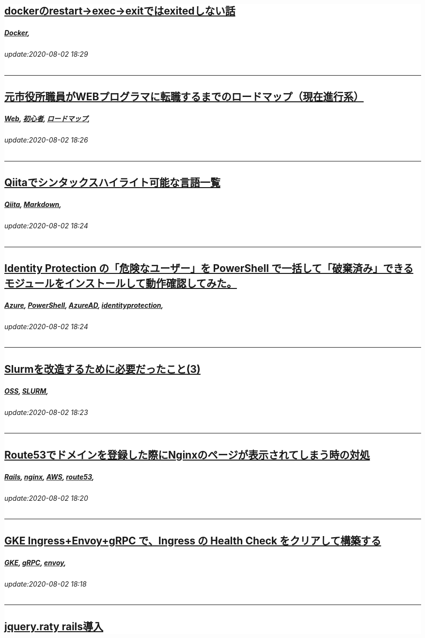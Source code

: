 ## [dockerのrestart→exec→exitではexitedしない話](https://qiita.com/Terry3/items/eaa64f6f4b66cec28371)
##### [Docker](https://qiita.com/tags/Docker), 
###### update:2020-08-02 18:29
---
## [元市役所職員がWEBプログラマに転職するまでのロードマップ（現在進行系）](https://qiita.com/amenoyoya/items/3b63a3fead17bc656f34)
##### [Web](https://qiita.com/tags/Web), [初心者](https://qiita.com/tags/初心者), [ロードマップ](https://qiita.com/tags/ロードマップ), 
###### update:2020-08-02 18:26
---
## [Qiitaでシンタックスハイライト可能な言語一覧](https://qiita.com/kanta13jp1/items/45d434f11838337bbe75)
##### [Qiita](https://qiita.com/tags/Qiita), [Markdown](https://qiita.com/tags/Markdown), 
###### update:2020-08-02 18:24
---
## [Identity Protection の「危険なユーザー」を PowerShell で一括して「破棄済み」できるモジュールをインストールして動作確認してみた。](https://qiita.com/Shinya-Yamaguchi/items/4cc44e4e5efa2894d644)
##### [Azure](https://qiita.com/tags/Azure), [PowerShell](https://qiita.com/tags/PowerShell), [AzureAD](https://qiita.com/tags/AzureAD), [identityprotection](https://qiita.com/tags/identityprotection), 
###### update:2020-08-02 18:24
---
## [Slurmを改造するために必要だったこと(3)](https://qiita.com/loxop/items/31e7749987498888e2cf)
##### [OSS](https://qiita.com/tags/OSS), [SLURM](https://qiita.com/tags/SLURM), 
###### update:2020-08-02 18:23
---
## [Route53でドメインを登録した際にNginxのページが表示されてしまう時の対処](https://qiita.com/yoshino0331/items/0857f666cdd87e159626)
##### [Rails](https://qiita.com/tags/Rails), [nginx](https://qiita.com/tags/nginx), [AWS](https://qiita.com/tags/AWS), [route53](https://qiita.com/tags/route53), 
###### update:2020-08-02 18:20
---
## [GKE Ingress+Envoy+gRPC で、Ingress の Health Check をクリアして構築する](https://qiita.com/74th/items/fd78e717e84a01633fb3)
##### [GKE](https://qiita.com/tags/GKE), [gRPC](https://qiita.com/tags/gRPC), [envoy](https://qiita.com/tags/envoy), 
###### update:2020-08-02 18:18
---
## [jquery.raty rails導入](https://qiita.com/Seungbaek_Seo/items/dcc38e8b23def28b8f1a)